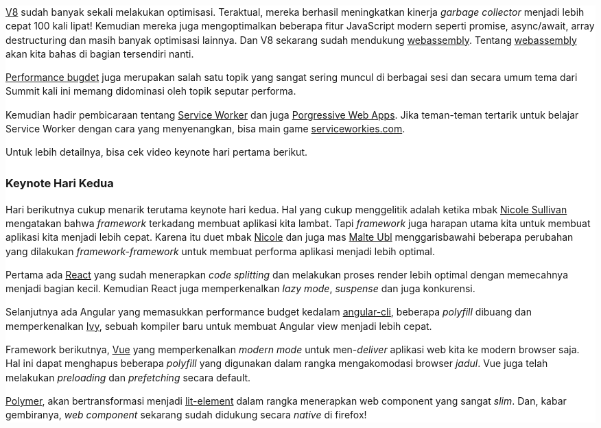 [V8](https://v8.dev/) sudah banyak sekali melakukan optimisasi. Teraktual, mereka berhasil meningkatkan kinerja _garbage collector_ menjadi lebih cepat 100 kali lipat! Kemudian mereka juga mengoptimalkan beberapa fitur JavaScript modern seperti promise, async/await, array destructuring dan masih banyak optimisasi lainnya. Dan V8 sekarang sudah mendukung [webassembly](https://webassembly.org/). Tentang [webassembly](https://webassembly.org/) akan kita bahas di bagian tersendiri nanti.

[Performance bugdet](https://medium.com/@addyosmani/the-cost-of-javascript-in-2018-7d8950fbb5d4) juga merupakan salah satu topik yang sangat sering muncul di berbagai sesi dan secara umum tema dari Summit kali ini memang didominasi oleh topik seputar performa.

Kemudian hadir pembicaraan tentang [Service Worker](https://developers.google.com/web/fundamentals/primers/service-workers/) dan juga [Porgressive Web Apps](https://developers.google.com/web/progressive-web-apps/). Jika teman-teman tertarik untuk belajar Service Worker dengan cara yang menyenangkan, bisa main game [serviceworkies.com](https://serviceworkies.com).

Untuk lebih detailnya, bisa cek video keynote hari pertama berikut.

<center><iframe width="560" height="315" src="https://www.youtube.com/embed/zPHyxvPT0gg" frameborder="0" allowfullscreen></iframe></center>

### Keynote Hari Kedua

Hari berikutnya cukup menarik terutama keynote hari kedua. Hal yang cukup menggelitik adalah ketika mbak [Nicole Sullivan](https://www.linkedin.com/in/nicolesullivan) mengatakan bahwa _framework_ terkadang membuat aplikasi kita lambat. Tapi _framework_ juga harapan utama kita untuk membuat aplikasi kita menjadi lebih cepat. Karena itu duet mbak [Nicole](https://www.linkedin.com/in/nicolesullivan) dan juga mas [Malte Ubl](https://twitter.com/cramforce) menggarisbawahi beberapa perubahan yang dilakukan _framework-framework_ untuk membuat performa aplikasi menjadi lebih optimal.

Pertama ada [React](https://reactjs.org) yang sudah menerapkan _code splitting_ dan melakukan proses render lebih optimal dengan memecahnya menjadi bagian kecil. Kemudian React juga memperkenalkan _lazy mode_, _suspense_ dan juga konkurensi.

Selanjutnya ada Angular yang memasukkan performance budget kedalam [angular-cli](https://cli.angular.io/), beberapa _polyfill_ dibuang dan memperkenalkan [Ivy](https://blog.angularindepth.com/inside-ivy-exploring-the-new-angular-compiler-ebf85141cee1?gi=e853685fe5a4), sebuah kompiler baru untuk membuat Angular view menjadi lebih cepat.

Framework berikutnya, [Vue](https://vuejs.org/) yang memperkenalkan _modern mode_ untuk men-_deliver_ aplikasi web kita ke modern browser saja. Hal ini dapat menghapus beberapa _polyfill_ yang digunakan dalam rangka mengakomodasi browser _jadul_. Vue juga telah melakukan _preloading_ dan _prefetching_ secara default.

[Polymer](https://www.polymer-project.org/), akan bertransformasi menjadi [lit-element](https://lit-element.polymer-project.org/) dalam rangka menerapkan web component yang sangat _slim_. Dan, kabar gembiranya, _web component_ sekarang sudah didukung secara _native_ di firefox!
